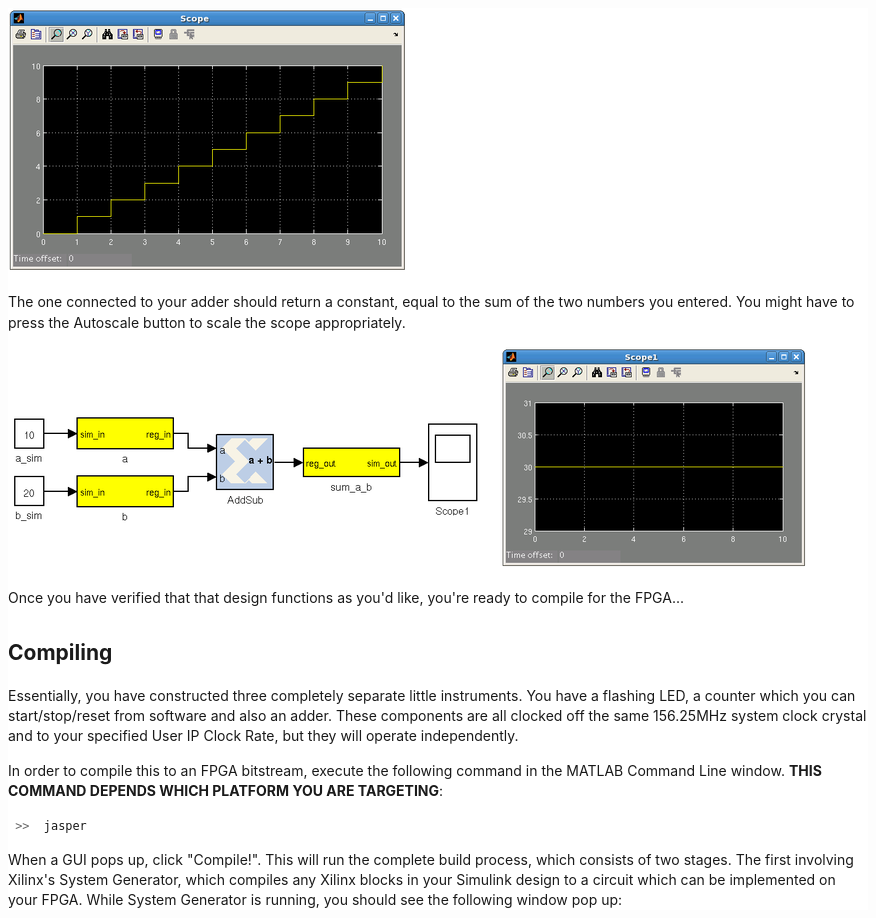 ![](../../_static/img/tut_intro/Counter_sim.png)

The one connected to your adder should return a constant, equal to the sum of the two numbers you entered. You might have to press the Autoscale button to scale the scope appropriately.

![](../../_static/img/tut_intro/Adder_sim.png)

Once you have verified that that design functions as you'd like, you're ready to compile for the FPGA...

## Compiling
Essentially, you have constructed three completely separate little instruments. You have a flashing LED, a counter which you can start/stop/reset from software and also an adder. These components are all clocked off the same 156.25MHz system clock crystal and to your specified User IP Clock Rate, but they will operate independently.

In order to compile this to an FPGA bitstream, execute the following command in the MATLAB Command Line window. **THIS COMMAND DEPENDS WHICH PLATFORM YOU ARE TARGETING**:
``` bash
 >>  jasper
```
When a GUI pops up, click "Compile!". This will run the complete build process, which consists of two stages. The first involving Xilinx's System Generator, which compiles any Xilinx blocks in your Simulink design to a circuit which can be implemented on your FPGA. While System Generator is running, you should see the following window pop up:
